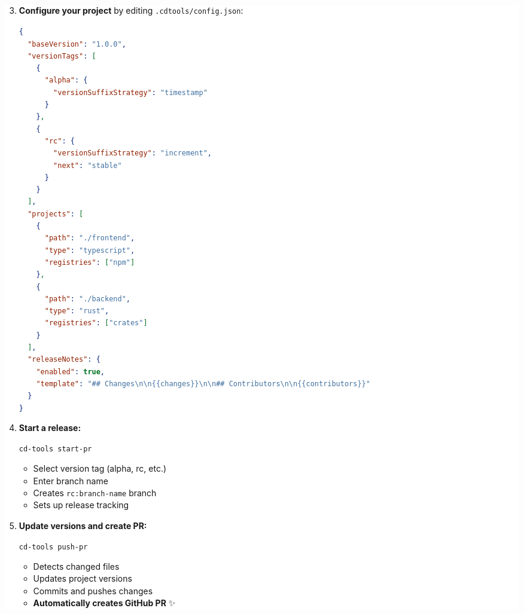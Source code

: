 3. **Configure your project** by editing `.cdtools/config.json`:
   ```json
   {
     "baseVersion": "1.0.0",
     "versionTags": [
       {
         "alpha": {
           "versionSuffixStrategy": "timestamp"
         }
       },
       {
         "rc": {
           "versionSuffixStrategy": "increment",
           "next": "stable"
         }
       }
     ],
     "projects": [
       {
         "path": "./frontend",
         "type": "typescript",
         "registries": ["npm"]
       },
       {
         "path": "./backend",
         "type": "rust",
         "registries": ["crates"]
       }
     ],
     "releaseNotes": {
       "enabled": true,
       "template": "## Changes\n\n{{changes}}\n\n## Contributors\n\n{{contributors}}"
     }
   }
   ```

4. **Start a release:**
   ```bash
   cd-tools start-pr
   ```
   - Select version tag (alpha, rc, etc.)
   - Enter branch name
   - Creates `rc:branch-name` branch
   - Sets up release tracking

5. **Update versions and create PR:**
   ```bash
   cd-tools push-pr
   ```
   - Detects changed files
   - Updates project versions
   - Commits and pushes changes
   - **Automatically creates GitHub PR** ✨

